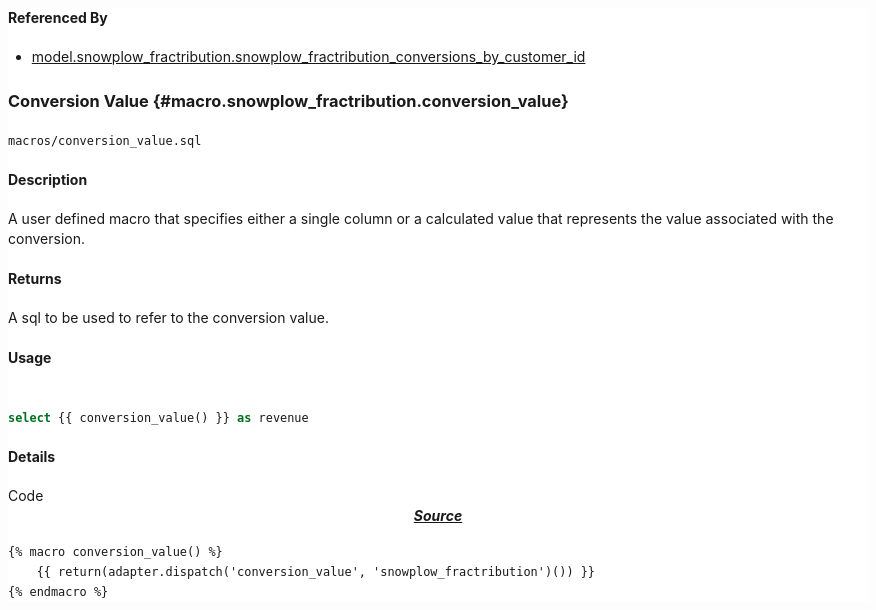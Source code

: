 </TabItem>
</Tabs>

</DbtDetails>


<h4>Referenced By</h4>

<Tabs groupId="reference">
<TabItem value="model" label="Models">

- [model.snowplow_fractribution.snowplow_fractribution_conversions_by_customer_id](/docs/modeling-your-data/modeling-your-data-with-dbt/reference/snowplow_fractribution/models/index.md#model.snowplow_fractribution.snowplow_fractribution_conversions_by_customer_id)

</TabItem>
</Tabs>
</DbtDetails>

### Conversion Value {#macro.snowplow_fractribution.conversion_value}

<DbtDetails><summary>
<code>macros/conversion_value.sql</code>
</summary>

<h4>Description</h4>

A user defined macro that specifies either a single column or a calculated value that represents the value associated with the conversion.



<h4>Returns</h4>


A sql to be used to refer to the conversion value.

<h4>Usage</h4>


```sql

select {{ conversion_value() }} as revenue

```


<h4>Details</h4>

<DbtDetails>
<summary>Code</summary>

<center><b><i><a href="https://github.com/snowplow/dbt-snowplow-fractribution/blob/main/macros/conversion_value.sql">Source</a></i></b></center>

<Tabs groupId="dispatched_sql">
<TabItem value="raw" label="raw" default>

```jinja2
{% macro conversion_value() %}
    {{ return(adapter.dispatch('conversion_value', 'snowplow_fractribution')()) }}
{% endmacro %}
```
